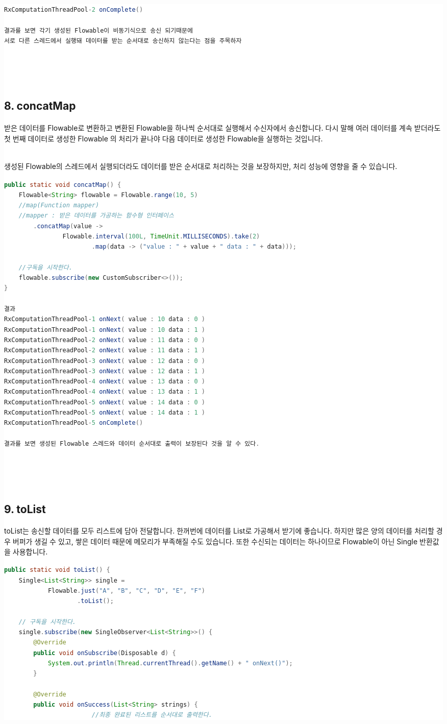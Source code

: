 ```java
RxComputationThreadPool-2 onComplete()

결과를 보면 각기 생성된 Flowable이 비동기식으로 송신 되기때문에 
서로 다른 스레드에서 실행돼 데이터를 받는 순서대로 송신하지 않는다는 점을 주목하자
```
<br><br><br>

<a name="ju8"></a>
## 8. concatMap
받은 데이터를 Flowable로 변환하고 변환된 Flowable을 하나씩 순서대로 실행해서 수신자에서 송신합니다. 다시 말해 여러 데이터를 계속 받더라도 첫 번째 데이터로 생성한 Flowable 의 처리가 끝나야 다음 데이터로 생성한 Flowable을 실행하는 것입니다.<br><br>

생성된 Flowable의 스레드에서 실행되더라도 데이터를 받은 순서대로 처리하는 것을 보장하지만, 처리 성능에 영향을 줄 수 있습니다.<br>
```java
public static void concatMap() {
    Flowable<String> flowable = Flowable.range(10, 5)
    //map(Function mapper)
    //mapper : 받은 데이터를 가공하는 함수형 인터페이스
        .concatMap(value ->
                Flowable.interval(100L, TimeUnit.MILLISECONDS).take(2)
                        .map(data -> ("value : " + value + " data : " + data)));

    //구독을 시작한다.
    flowable.subscribe(new CustomSubscriber<>());
}

결과
RxComputationThreadPool-1 onNext( value : 10 data : 0 )
RxComputationThreadPool-1 onNext( value : 10 data : 1 )
RxComputationThreadPool-2 onNext( value : 11 data : 0 )
RxComputationThreadPool-2 onNext( value : 11 data : 1 )
RxComputationThreadPool-3 onNext( value : 12 data : 0 )
RxComputationThreadPool-3 onNext( value : 12 data : 1 )
RxComputationThreadPool-4 onNext( value : 13 data : 0 )
RxComputationThreadPool-4 onNext( value : 13 data : 1 )
RxComputationThreadPool-5 onNext( value : 14 data : 0 )
RxComputationThreadPool-5 onNext( value : 14 data : 1 )
RxComputationThreadPool-5 onComplete()

결과를 보면 생성된 Flowable 스레드와 데이터 순서대로 출력이 보장된다 것을 알 수 있다.
```
<br><br><br>

<a name="ju9"></a>
## 9. toList
toList는 송신할 데이터를 모두 리스트에 담아 전달합니다. 한꺼번에 데이터를 List로 가공해서 받기에 좋습니다. 하지만 많은 양의 데이터를 처리할 경우 버퍼가 생길 수 있고, 쌓은 데이터 때문에 메모리가 부족해질 수도 있습니다. 또한 수신되는 데이터는 하나이므로 Flowable이 아닌 Single 반환값을 사용합니다.<br>
```java
public static void toList() {
    Single<List<String>> single =
            Flowable.just("A", "B", "C", "D", "E", "F")
                    .toList();
        
    // 구독을 시작한다.
    single.subscribe(new SingleObserver<List<String>>() {
        @Override
        public void onSubscribe(Disposable d) {
            System.out.println(Thread.currentThread().getName() + " onNext()");
        }

        @Override
        public void onSuccess(List<String> strings) {
                        //최종 완료된 리스트를 순서대로 출력한다.
```